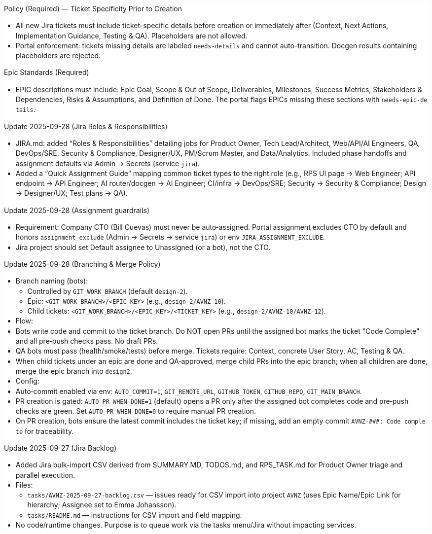 Policy (Required) — Ticket Specificity Prior to Creation
- All new Jira tickets must include ticket-specific details before creation or immediately after (Context, Next Actions, Implementation Guidance, Testing & QA). Placeholders are not allowed.
- Portal enforcement: tickets missing details are labeled `needs-details` and cannot auto-transition. Docgen results containing placeholders are rejected.

Epic Standards (Required)
- EPIC descriptions must include: Epic Goal, Scope & Out of Scope, Deliverables, Milestones, Success Metrics, Stakeholders & Dependencies, Risks & Assumptions, and Definition of Done. The portal flags EPICs missing these sections with `needs-epic-details`.

Update 2025-09-28 (Jira Roles & Responsibilities)
- JIRA.md: added “Roles & Responsibilities” detailing jobs for Product Owner, Tech Lead/Architect, Web/API/AI Engineers, QA, DevOps/SRE, Security & Compliance, Designer/UX, PM/Scrum Master, and Data/Analytics. Included phase handoffs and assignment defaults via Admin → Secrets (service `jira`).
- Added a “Quick Assignment Guide” mapping common ticket types to the right role (e.g., RPS UI page → Web Engineer; API endpoint → API Engineer; AI router/docgen → AI Engineer; CI/infra → DevOps/SRE; Security → Security & Compliance; Design → Designer/UX; Test plans → QA).

Update 2025-09-28 (Assignment guardrails)
- Requirement: Company CTO (Bill Cuevas) must never be auto‑assigned. Portal assignment excludes CTO by default and honors `assignment_exclude` (Admin → Secrets → service `jira`) or env `JIRA_ASSIGNMENT_EXCLUDE`.
- Jira project should set Default assignee to Unassigned (or a bot), not the CTO.

Update 2025-09-28 (Branching & Merge Policy)
- Branch naming (bots):
  - Controlled by `GIT_WORK_BRANCH` (default `design-2`).
  - Epic: `<GIT_WORK_BRANCH>/<EPIC_KEY>` (e.g., `design-2/AVNZ-10`).
  - Child tickets: `<GIT_WORK_BRANCH>/<EPIC_KEY>/<TICKET_KEY>` (e.g., `design-2/AVNZ-10/AVNZ-12`).
 - Flow:
  - Bots write code and commit to the ticket branch. Do NOT open PRs until the assigned bot marks the ticket "Code Complete" and all pre‑push checks pass. No draft PRs.
  - QA bots must pass (health/smoke/tests) before merge. Tickets require: Context, concrete User Story, AC, Testing & QA.
  - When child tickets under an epic are done and QA‑approved, merge child PRs into the epic branch; when all children are done, merge the epic branch into `design2`.
 - Config:
  - Auto‑commit enabled via env: `AUTO_COMMIT=1`, `GIT_REMOTE_URL`, `GITHUB_TOKEN`, `GITHUB_REPO`, `GIT_MAIN_BRANCH`.
  - PR creation is gated: `AUTO_PR_WHEN_DONE=1` (default) opens a PR only after the assigned bot completes code and pre‑push checks are green. Set `AUTO_PR_WHEN_DONE=0` to require manual PR creation.
  - On PR creation, bots ensure the latest commit includes the ticket key; if missing, add an empty commit `AVNZ-###: Code complete` for traceability.

Update 2025-09-27 (Jira Backlog)
- Added Jira bulk-import CSV derived from SUMMARY.MD, TODOS.md, and RPS_TASK.md for Product Owner triage and parallel execution.
- Files:
  - `tasks/AVNZ-2025-09-27-backlog.csv` — issues ready for CSV import into project `AVNZ` (uses Epic Name/Epic Link for hierarchy; Assignee set to Emma Johansson).
  - `tasks/README.md` — instructions for CSV import and field mapping.
- No code/runtime changes. Purpose is to queue work via the tasks menu/Jira without impacting services.
